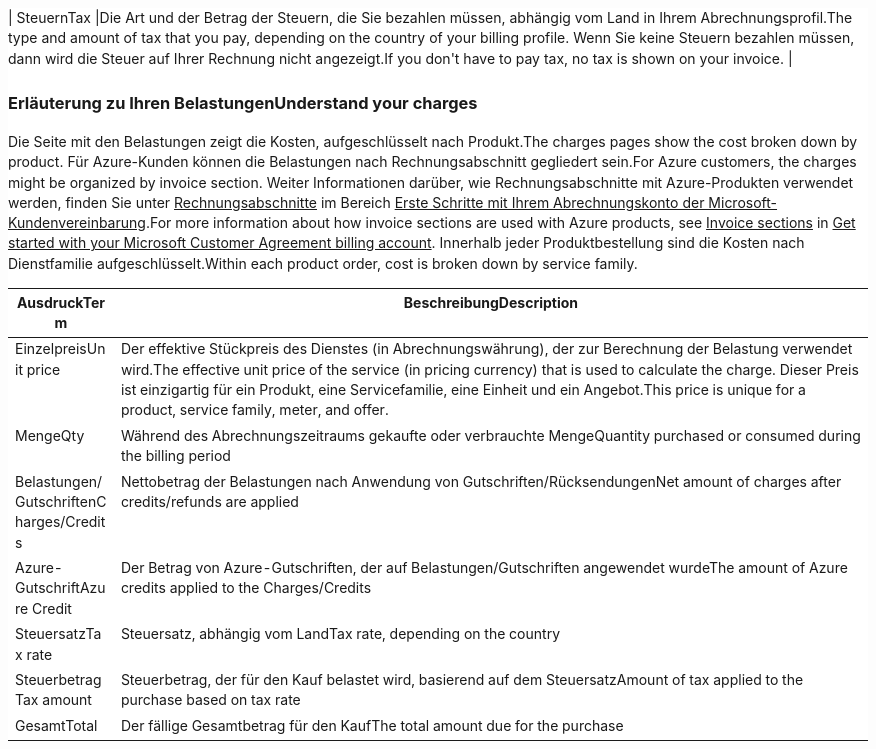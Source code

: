 | <span data-ttu-id="1bc4b-152">Steuern</span><span class="sxs-lookup"><span data-stu-id="1bc4b-152">Tax</span></span> |<span data-ttu-id="1bc4b-153">Die Art und der Betrag der Steuern, die Sie bezahlen müssen, abhängig vom Land in Ihrem Abrechnungsprofil.</span><span class="sxs-lookup"><span data-stu-id="1bc4b-153">The type and amount of tax that you pay, depending on the country of your billing profile.</span></span> <span data-ttu-id="1bc4b-154">Wenn Sie keine Steuern bezahlen müssen, dann wird die Steuer auf Ihrer Rechnung nicht angezeigt.</span><span class="sxs-lookup"><span data-stu-id="1bc4b-154">If you don't have to pay tax, no tax is shown on your invoice.</span></span> |

### <a name="understand-your-charges"></a><span data-ttu-id="1bc4b-155">Erläuterung zu Ihren Belastungen</span><span class="sxs-lookup"><span data-stu-id="1bc4b-155">Understand your charges</span></span>

<span data-ttu-id="1bc4b-156">Die Seite mit den Belastungen zeigt die Kosten, aufgeschlüsselt nach Produkt.</span><span class="sxs-lookup"><span data-stu-id="1bc4b-156">The charges pages show the cost broken down by product.</span></span> <span data-ttu-id="1bc4b-157">Für Azure-Kunden können die Belastungen nach Rechnungsabschnitt gegliedert sein.</span><span class="sxs-lookup"><span data-stu-id="1bc4b-157">For Azure customers, the charges might be organized by invoice section.</span></span> <span data-ttu-id="1bc4b-158">Weiter Informationen darüber, wie Rechnungsabschnitte mit Azure-Produkten verwendet werden, finden Sie unter [Rechnungsabschnitte](https://docs.microsoft.com/azure/billing/billing-mca-overview#invoice-sections) im Bereich [Erste Schritte mit Ihrem Abrechnungskonto der Microsoft-Kundenvereinbarung](https://docs.microsoft.com/azure/billing/billing-mca-overview).</span><span class="sxs-lookup"><span data-stu-id="1bc4b-158">For more information about how invoice sections are used with Azure products, see [Invoice sections](https://docs.microsoft.com/azure/billing/billing-mca-overview#invoice-sections) in [Get started with your Microsoft Customer Agreement billing account](https://docs.microsoft.com/azure/billing/billing-mca-overview).</span></span> <span data-ttu-id="1bc4b-159">Innerhalb jeder Produktbestellung sind die Kosten nach Dienstfamilie aufgeschlüsselt.</span><span class="sxs-lookup"><span data-stu-id="1bc4b-159">Within each product order, cost is broken down by service family.</span></span>

| <span data-ttu-id="1bc4b-160">Ausdruck</span><span class="sxs-lookup"><span data-stu-id="1bc4b-160">Term</span></span> |<span data-ttu-id="1bc4b-161">Beschreibung</span><span class="sxs-lookup"><span data-stu-id="1bc4b-161">Description</span></span> |
| --- | --- |
| <span data-ttu-id="1bc4b-162">Einzelpreis</span><span class="sxs-lookup"><span data-stu-id="1bc4b-162">Unit price</span></span> | <span data-ttu-id="1bc4b-163">Der effektive Stückpreis des Dienstes (in Abrechnungswährung), der zur Berechnung der Belastung verwendet wird.</span><span class="sxs-lookup"><span data-stu-id="1bc4b-163">The effective unit price of the service (in pricing currency) that is used to calculate the charge.</span></span> <span data-ttu-id="1bc4b-164">Dieser Preis ist einzigartig für ein Produkt, eine Servicefamilie, eine Einheit und ein Angebot.</span><span class="sxs-lookup"><span data-stu-id="1bc4b-164">This price is unique for a product, service family, meter, and offer.</span></span> |
| <span data-ttu-id="1bc4b-165">Menge</span><span class="sxs-lookup"><span data-stu-id="1bc4b-165">Qty</span></span> | <span data-ttu-id="1bc4b-166">Während des Abrechnungszeitraums gekaufte oder verbrauchte Menge</span><span class="sxs-lookup"><span data-stu-id="1bc4b-166">Quantity purchased or consumed during the billing period</span></span> |
| <span data-ttu-id="1bc4b-167">Belastungen/Gutschriften</span><span class="sxs-lookup"><span data-stu-id="1bc4b-167">Charges/Credits</span></span> | <span data-ttu-id="1bc4b-168">Nettobetrag der Belastungen nach Anwendung von Gutschriften/Rücksendungen</span><span class="sxs-lookup"><span data-stu-id="1bc4b-168">Net amount of charges after credits/refunds are applied</span></span> |
| <span data-ttu-id="1bc4b-169">Azure-Gutschrift</span><span class="sxs-lookup"><span data-stu-id="1bc4b-169">Azure Credit</span></span> | <span data-ttu-id="1bc4b-170">Der Betrag von Azure-Gutschriften, der auf Belastungen/Gutschriften angewendet wurde</span><span class="sxs-lookup"><span data-stu-id="1bc4b-170">The amount of Azure credits applied to the Charges/Credits</span></span> |
| <span data-ttu-id="1bc4b-171">Steuersatz</span><span class="sxs-lookup"><span data-stu-id="1bc4b-171">Tax rate</span></span> | <span data-ttu-id="1bc4b-172">Steuersatz, abhängig vom Land</span><span class="sxs-lookup"><span data-stu-id="1bc4b-172">Tax rate, depending on the country</span></span> |
| <span data-ttu-id="1bc4b-173">Steuerbetrag</span><span class="sxs-lookup"><span data-stu-id="1bc4b-173">Tax amount</span></span> | <span data-ttu-id="1bc4b-174">Steuerbetrag, der für den Kauf belastet wird, basierend auf dem Steuersatz</span><span class="sxs-lookup"><span data-stu-id="1bc4b-174">Amount of tax applied to the purchase based on tax rate</span></span> |
| <span data-ttu-id="1bc4b-175">Gesamt</span><span class="sxs-lookup"><span data-stu-id="1bc4b-175">Total</span></span> | <span data-ttu-id="1bc4b-176">Der fällige Gesamtbetrag für den Kauf</span><span class="sxs-lookup"><span data-stu-id="1bc4b-176">The total amount due for the purchase</span></span> |
